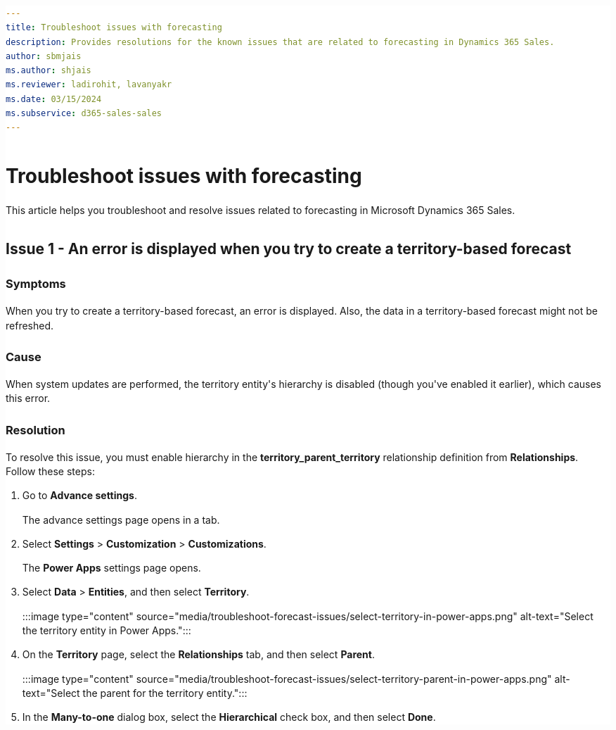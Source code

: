 ```yaml
---
title: Troubleshoot issues with forecasting
description: Provides resolutions for the known issues that are related to forecasting in Dynamics 365 Sales.
author: sbmjais
ms.author: shjais
ms.reviewer: ladirohit, lavanyakr
ms.date: 03/15/2024
ms.subservice: d365-sales-sales
---
```

# Troubleshoot issues with forecasting

This article helps you troubleshoot and resolve issues related to forecasting in Microsoft Dynamics 365 Sales.

## Issue 1 - An error is displayed when you try to create a territory-based forecast

### Symptoms

When you try to create a territory-based forecast, an error is displayed. Also, the data in a territory-based forecast might not be refreshed.

### Cause

When system updates are performed, the territory entity's hierarchy is disabled (though you've enabled it earlier), which causes this error.

### Resolution

To resolve this issue, you must enable hierarchy in the **territory_parent_territory** relationship definition from **Relationships**. Follow these steps:

1. Go to **Advance settings**.

    The advance settings page opens in a tab.

2. Select **Settings** > **Customization** > **Customizations**.

    The **Power Apps** settings page opens.

3. Select **Data** > **Entities**, and then select **Territory**.

    :::image type="content" source="media/troubleshoot-forecast-issues/select-territory-in-power-apps.png" alt-text="Select the territory entity in Power Apps.":::

4. On the **Territory** page, select the **Relationships** tab, and then select **Parent**.

    :::image type="content" source="media/troubleshoot-forecast-issues/select-territory-parent-in-power-apps.png" alt-text="Select the parent for the territory entity.":::

5. In the **Many-to-one** dialog box, select the **Hierarchical** check box, and then select **Done**.
